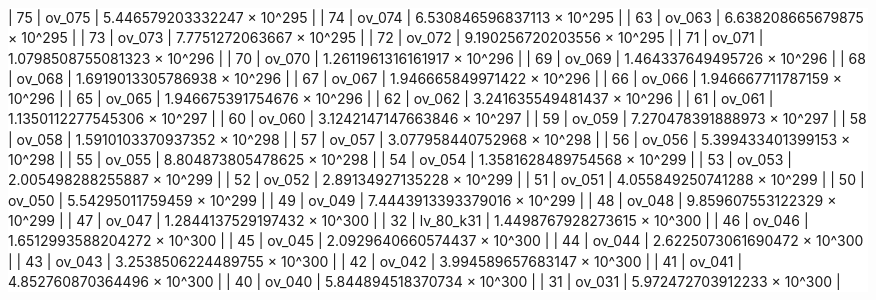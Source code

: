 | 75 | ov_075 | 5.446579203332247 × 10^295 |
| 74 | ov_074 | 6.530846596837113 × 10^295 |
| 63 | ov_063 | 6.638208665679875 × 10^295 |
| 73 | ov_073 | 7.7751272063667 × 10^295 |
| 72 | ov_072 | 9.190256720203556 × 10^295 |
| 71 | ov_071 | 1.0798508755081323 × 10^296 |
| 70 | ov_070 | 1.2611961316161917 × 10^296 |
| 69 | ov_069 | 1.464337649495726 × 10^296 |
| 68 | ov_068 | 1.6919013305786938 × 10^296 |
| 67 | ov_067 | 1.946665849971422 × 10^296 |
| 66 | ov_066 | 1.946667711787159 × 10^296 |
| 65 | ov_065 | 1.946675391754676 × 10^296 |
| 62 | ov_062 | 3.241635549481437 × 10^296 |
| 61 | ov_061 | 1.1350112277545306 × 10^297 |
| 60 | ov_060 | 3.1242147147663846 × 10^297 |
| 59 | ov_059 | 7.270478391888973 × 10^297 |
| 58 | ov_058 | 1.5910103370937352 × 10^298 |
| 57 | ov_057 | 3.077958440752968 × 10^298 |
| 56 | ov_056 | 5.399433401399153 × 10^298 |
| 55 | ov_055 | 8.804873805478625 × 10^298 |
| 54 | ov_054 | 1.3581628489754568 × 10^299 |
| 53 | ov_053 | 2.005498288255887 × 10^299 |
| 52 | ov_052 | 2.89134927135228 × 10^299 |
| 51 | ov_051 | 4.055849250741288 × 10^299 |
| 50 | ov_050 | 5.54295011759459 × 10^299 |
| 49 | ov_049 | 7.4443913393379016 × 10^299 |
| 48 | ov_048 | 9.859607553122329 × 10^299 |
| 47 | ov_047 | 1.2844137529197432 × 10^300 |
| 32 | lv_80_k31 | 1.4498767928273615 × 10^300 |
| 46 | ov_046 | 1.6512993588204272 × 10^300 |
| 45 | ov_045 | 2.0929640660574437 × 10^300 |
| 44 | ov_044 | 2.6225073061690472 × 10^300 |
| 43 | ov_043 | 3.2538506224489755 × 10^300 |
| 42 | ov_042 | 3.994589657683147 × 10^300 |
| 41 | ov_041 | 4.852760870364496 × 10^300 |
| 40 | ov_040 | 5.844894518370734 × 10^300 |
| 31 | ov_031 | 5.972472703912233 × 10^300 |